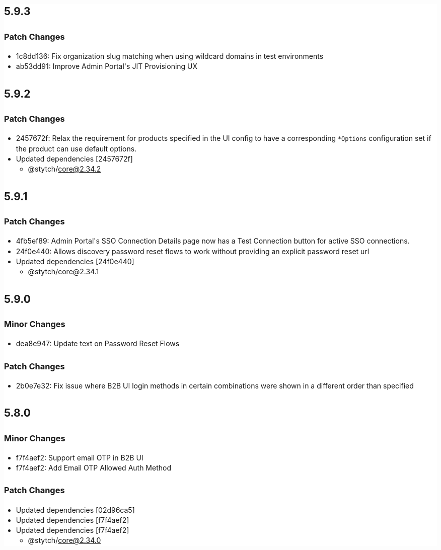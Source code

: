 ## 5.9.3

### Patch Changes

- 1c8dd136: Fix organization slug matching when using wildcard domains in test environments
- ab53dd91: Improve Admin Portal's JIT Provisioning UX

## 5.9.2

### Patch Changes

- 2457672f: Relax the requirement for products specified in the UI config to have a corresponding `*Options` configuration set if the product can use default options.
- Updated dependencies [2457672f]
  - @stytch/core@2.34.2

## 5.9.1

### Patch Changes

- 4fb5ef89: Admin Portal's SSO Connection Details page now has a Test Connection button for active SSO connections.
- 24f0e440: Allows discovery password reset flows to work without providing an explicit password reset url
- Updated dependencies [24f0e440]
  - @stytch/core@2.34.1

## 5.9.0

### Minor Changes

- dea8e947: Update text on Password Reset Flows

### Patch Changes

- 2b0e7e32: Fix issue where B2B UI login methods in certain combinations were shown in a different order than specified

## 5.8.0

### Minor Changes

- f7f4aef2: Support email OTP in B2B UI
- f7f4aef2: Add Email OTP Allowed Auth Method

### Patch Changes

- Updated dependencies [02d96ca5]
- Updated dependencies [f7f4aef2]
- Updated dependencies [f7f4aef2]
  - @stytch/core@2.34.0
